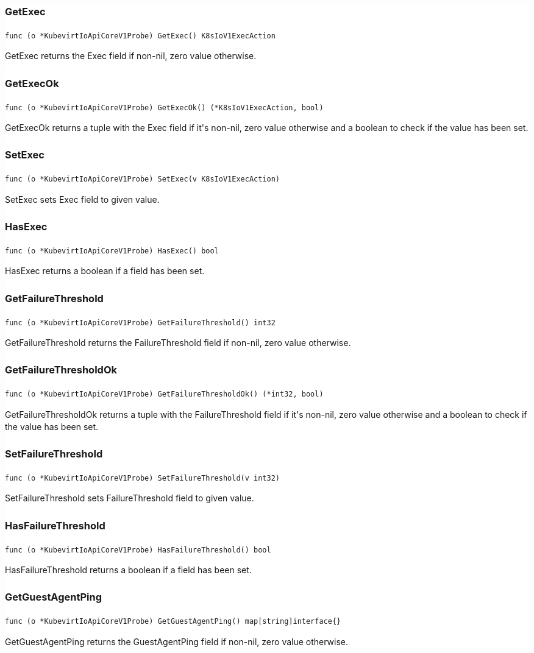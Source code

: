 ### GetExec

`func (o *KubevirtIoApiCoreV1Probe) GetExec() K8sIoV1ExecAction`

GetExec returns the Exec field if non-nil, zero value otherwise.

### GetExecOk

`func (o *KubevirtIoApiCoreV1Probe) GetExecOk() (*K8sIoV1ExecAction, bool)`

GetExecOk returns a tuple with the Exec field if it's non-nil, zero value otherwise
and a boolean to check if the value has been set.

### SetExec

`func (o *KubevirtIoApiCoreV1Probe) SetExec(v K8sIoV1ExecAction)`

SetExec sets Exec field to given value.

### HasExec

`func (o *KubevirtIoApiCoreV1Probe) HasExec() bool`

HasExec returns a boolean if a field has been set.

### GetFailureThreshold

`func (o *KubevirtIoApiCoreV1Probe) GetFailureThreshold() int32`

GetFailureThreshold returns the FailureThreshold field if non-nil, zero value otherwise.

### GetFailureThresholdOk

`func (o *KubevirtIoApiCoreV1Probe) GetFailureThresholdOk() (*int32, bool)`

GetFailureThresholdOk returns a tuple with the FailureThreshold field if it's non-nil, zero value otherwise
and a boolean to check if the value has been set.

### SetFailureThreshold

`func (o *KubevirtIoApiCoreV1Probe) SetFailureThreshold(v int32)`

SetFailureThreshold sets FailureThreshold field to given value.

### HasFailureThreshold

`func (o *KubevirtIoApiCoreV1Probe) HasFailureThreshold() bool`

HasFailureThreshold returns a boolean if a field has been set.

### GetGuestAgentPing

`func (o *KubevirtIoApiCoreV1Probe) GetGuestAgentPing() map[string]interface{}`

GetGuestAgentPing returns the GuestAgentPing field if non-nil, zero value otherwise.

